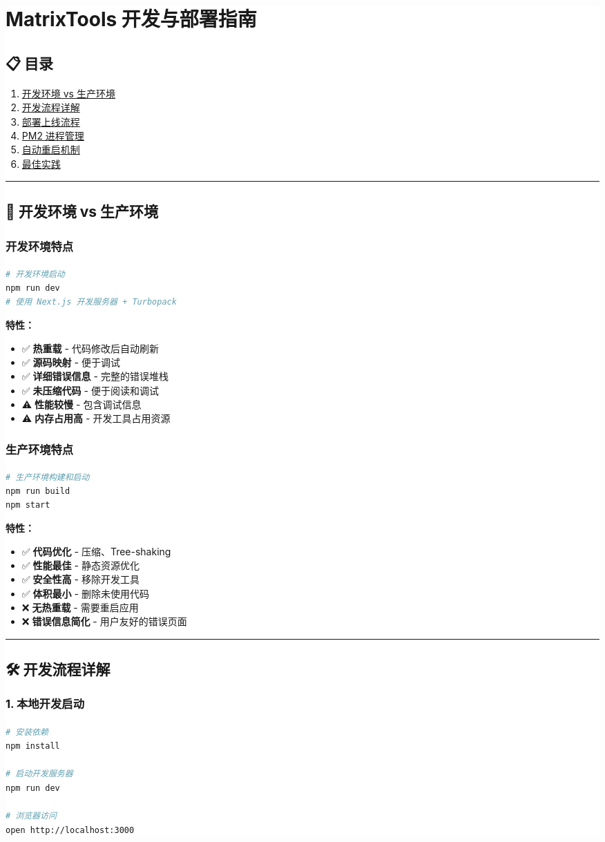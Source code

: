 # MatrixTools 开发与部署指南

## 📋 目录
1. [开发环境 vs 生产环境](#开发环境-vs-生产环境)
2. [开发流程详解](#开发流程详解)
3. [部署上线流程](#部署上线流程)
4. [PM2 进程管理](#pm2-进程管理)
5. [自动重启机制](#自动重启机制)
6. [最佳实践](#最佳实践)

---

## 🔄 开发环境 vs 生产环境

### 开发环境特点
```bash
# 开发环境启动
npm run dev
# 使用 Next.js 开发服务器 + Turbopack
```

**特性：**
- ✅ **热重载** - 代码修改后自动刷新
- ✅ **源码映射** - 便于调试
- ✅ **详细错误信息** - 完整的错误堆栈
- ✅ **未压缩代码** - 便于阅读和调试
- ⚠️ **性能较慢** - 包含调试信息
- ⚠️ **内存占用高** - 开发工具占用资源

### 生产环境特点
```bash
# 生产环境构建和启动
npm run build
npm start
```

**特性：**
- ✅ **代码优化** - 压缩、Tree-shaking
- ✅ **性能最佳** - 静态资源优化
- ✅ **安全性高** - 移除开发工具
- ✅ **体积最小** - 删除未使用代码
- ❌ **无热重载** - 需要重启应用
- ❌ **错误信息简化** - 用户友好的错误页面

---

## 🛠️ 开发流程详解

### 1. 本地开发启动
```bash
# 安装依赖
npm install

# 启动开发服务器
npm run dev

# 浏览器访问
open http://localhost:3000
```
